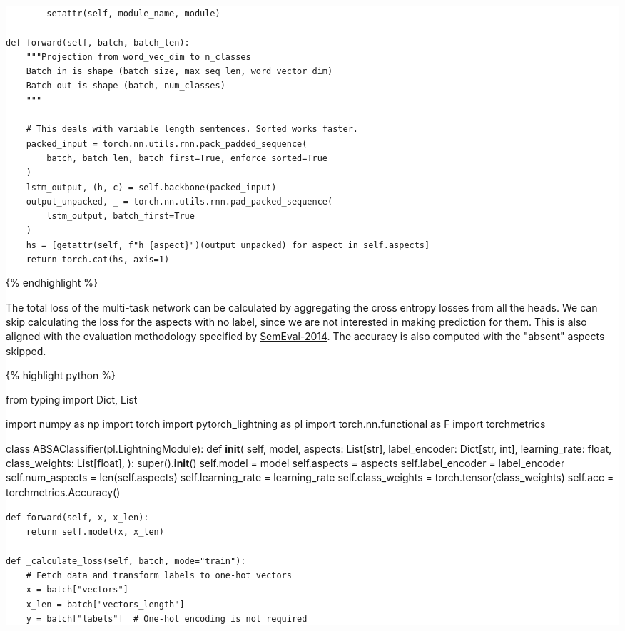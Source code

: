             setattr(self, module_name, module)

    def forward(self, batch, batch_len):
        """Projection from word_vec_dim to n_classes
        Batch in is shape (batch_size, max_seq_len, word_vector_dim)
        Batch out is shape (batch, num_classes)
        """

        # This deals with variable length sentences. Sorted works faster.
        packed_input = torch.nn.utils.rnn.pack_padded_sequence(
            batch, batch_len, batch_first=True, enforce_sorted=True
        )
        lstm_output, (h, c) = self.backbone(packed_input)
        output_unpacked, _ = torch.nn.utils.rnn.pad_packed_sequence(
            lstm_output, batch_first=True
        )
        hs = [getattr(self, f"h_{aspect}")(output_unpacked) for aspect in self.aspects]
        return torch.cat(hs, axis=1)

{% endhighlight %}

The total loss of the multi-task network can be calculated by aggregating the cross entropy losses from all the heads. We can skip calculating the loss for the aspects with no label, since we are not interested in making prediction for them. This is also aligned with the evaluation methodology specified by [SemEval-2014](https://aclanthology.org/S14-2004.pdf). The accuracy is also computed with the "absent" aspects skipped.

{% highlight python %}

from typing import Dict, List

import numpy as np
import torch
import pytorch_lightning as pl
import torch.nn.functional as F
import torchmetrics


class ABSAClassifier(pl.LightningModule):
    def __init__(
        self,
        model,
        aspects: List[str],
        label_encoder: Dict[str, int],
        learning_rate: float,
        class_weights: List[float],
    ):
        super().__init__()
        self.model = model
        self.aspects = aspects
        self.label_encoder = label_encoder
        self.num_aspects = len(self.aspects)
        self.learning_rate = learning_rate
        self.class_weights = torch.tensor(class_weights)
        self.acc = torchmetrics.Accuracy()

    def forward(self, x, x_len):
        return self.model(x, x_len)

    def _calculate_loss(self, batch, mode="train"):
        # Fetch data and transform labels to one-hot vectors
        x = batch["vectors"]
        x_len = batch["vectors_length"]
        y = batch["labels"]  # One-hot encoding is not required
